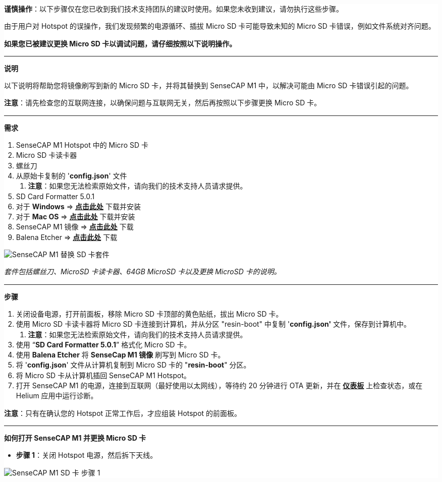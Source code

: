 **谨慎操作**：以下步骤仅在您已收到我们技术支持团队的建议时使用。如果您未收到建议，请勿执行这些步骤。

由于用户对 Hotspot 的误操作，我们发现频繁的电源循环、插拔 Micro SD 卡可能导致未知的 Micro SD 卡错误，例如文件系统对齐问题。

**如果您已被建议更换 Micro SD 卡以调试问题，请仔细按照以下说明操作。**

* * *

**说明**

以下说明将帮助您将镜像刷写到新的 Micro SD 卡，并将其替换到 SenseCAP M1 中，以解决可能由 Micro SD 卡错误引起的问题。

**注意**：请先检查您的互联网连接，以确保问题与互联网无关，然后再按照以下步骤更换 Micro SD 卡。

* * *

**需求**

1.  SenseCAP M1 Hotspot 中的 Micro SD 卡
2.  Micro SD 卡读卡器
3.  螺丝刀
4.  从原始卡复制的 '**config.json**' 文件  
    1.  **注意**：如果您无法检索原始文件，请向我们的技术支持人员请求提供。
5.  SD Card Formatter 5.0.1
6.  对于 **Windows** => [**点击此处**](https://drive.google.com/file/d/15KMqnVpeOMRcFOYIRLbwA4CJooNsdkLM/view?usp=sharing) 下载并安装
7.  对于 **Mac OS** => [**点击此处**](https://drive.google.com/file/d/1FjxMOdGDjW3iKx3COeexY7E2bpF2cqDy/view?usp=sharing) 下载并安装
8.  SenseCAP M1 镜像 => [**点击此处**](https://drive.google.com/open?id=17nbsZ6wnQVxOh4KVfImaNwHNbdWz6LBh&authuser=0) 下载
9.  Balena Etcher => [**点击此处**](https://www.balena.io/etcher/) 下载

![SenseCAP M1 替换 SD 卡套件](https://www.sensecapmx.com/wp-content/uploads/2022/07/sd-card.png)

_套件包括螺丝刀、MicroSD 卡读卡器、64GB MicroSD 卡以及更换 MicroSD 卡的说明。_

* * *

**步骤**

1.  关闭设备电源，打开前面板，移除 Micro SD 卡顶部的黄色贴纸，拔出 Micro SD 卡。
2.  使用 Micro SD 卡读卡器将 Micro SD 卡连接到计算机，并从分区 "resin-boot" 中复制 '**config.json'** 文件，保存到计算机中。  
    1.  **注意**：如果您无法检索原始文件，请向我们的技术支持人员请求提供。
3.  使用 “**SD Card Formatter 5.0.1**” 格式化 Micro SD 卡。
4.  使用 **Balena Etcher** 将 **SenseCap M1 镜像** 刷写到 Micro SD 卡。
5.  将 '**config.json**' 文件从计算机复制到 Micro SD 卡的 "**resin-boot**" 分区。
6.  将 Micro SD 卡从计算机插回 SenseCAP M1 Hotspot。
7.  打开 SenseCAP M1 的电源，连接到互联网（最好使用以太网线），等待约 20 分钟进行 OTA 更新，并在 [**仪表板**](https://docs.sensecapmx.com/home/sensecap-dashboard) 上检查状态，或在 Helium 应用中运行诊断。

**注意**：只有在确认您的 Hotspot 正常工作后，才应组装 Hotspot 的前面板。

* * *

**如何打开 SenseCAP M1 并更换 Micro SD 卡**

*   **步骤 1**：关闭 Hotspot 电源，然后拆下天线。

![SenseCAP M1 SD 卡 步骤 1](https://www.sensecapmx.com/wp-content/uploads/2022/07/step-1-1.png)
